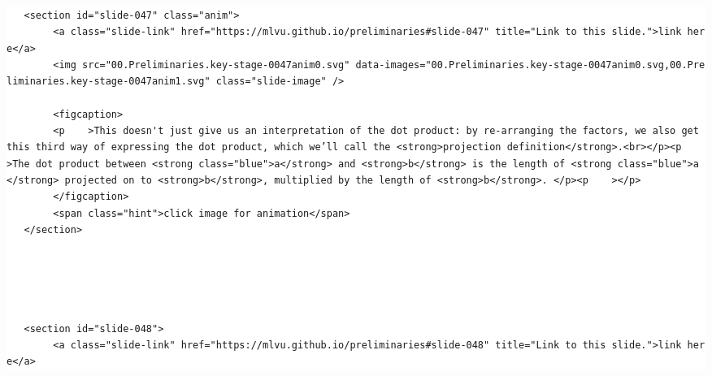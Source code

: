 



       <section id="slide-047" class="anim">
            <a class="slide-link" href="https://mlvu.github.io/preliminaries#slide-047" title="Link to this slide.">link here</a>
            <img src="00.Preliminaries.key-stage-0047anim0.svg" data-images="00.Preliminaries.key-stage-0047anim0.svg,00.Preliminaries.key-stage-0047anim1.svg" class="slide-image" />

            <figcaption>
            <p    >This doesn't just give us an interpretation of the dot product: by re-arranging the factors, we also get this third way of expressing the dot product, which we’ll call the <strong>projection definition</strong>.<br></p><p    >The dot product between <strong class="blue">a</strong> and <strong>b</strong> is the length of <strong class="blue">a</strong> projected on to <strong>b</strong>, multiplied by the length of <strong>b</strong>. </p><p    ></p>
            </figcaption>
            <span class="hint">click image for animation</span>
       </section>





       <section id="slide-048">
            <a class="slide-link" href="https://mlvu.github.io/preliminaries#slide-048" title="Link to this slide.">link here</a>